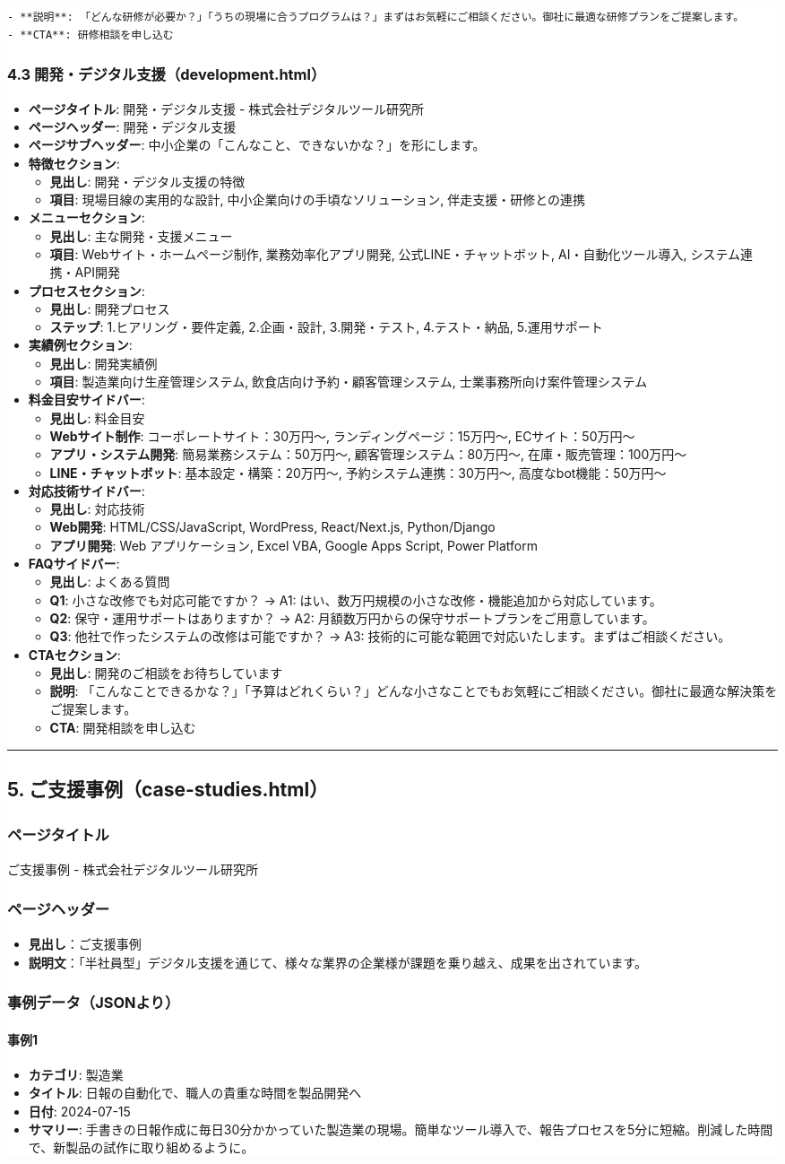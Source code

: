     - **説明**: 「どんな研修が必要か？」「うちの現場に合うプログラムは？」まずはお気軽にご相談ください。御社に最適な研修プランをご提案します。
    - **CTA**: 研修相談を申し込む

### 4.3 開発・デジタル支援（development.html）

- **ページタイトル**: 開発・デジタル支援 - 株式会社デジタルツール研究所
- **ページヘッダー**: 開発・デジタル支援
- **ページサブヘッダー**: 中小企業の「こんなこと、できないかな？」を形にします。
- **特徴セクション**:
    - **見出し**: 開発・デジタル支援の特徴
    - **項目**: 現場目線の実用的な設計, 中小企業向けの手頃なソリューション, 伴走支援・研修との連携
- **メニューセクション**:
    - **見出し**: 主な開発・支援メニュー
    - **項目**: Webサイト・ホームページ制作, 業務効率化アプリ開発, 公式LINE・チャットボット, AI・自動化ツール導入, システム連携・API開発
- **プロセスセクション**:
    - **見出し**: 開発プロセス
    - **ステップ**: 1.ヒアリング・要件定義, 2.企画・設計, 3.開発・テスト, 4.テスト・納品, 5.運用サポート
- **実績例セクション**:
    - **見出し**: 開発実績例
    - **項目**: 製造業向け生産管理システム, 飲食店向け予約・顧客管理システム, 士業事務所向け案件管理システム
- **料金目安サイドバー**:
    - **見出し**: 料金目安
    - **Webサイト制作**: コーポレートサイト：30万円〜, ランディングページ：15万円〜, ECサイト：50万円〜
    - **アプリ・システム開発**: 簡易業務システム：50万円〜, 顧客管理システム：80万円〜, 在庫・販売管理：100万円〜
    - **LINE・チャットボット**: 基本設定・構築：20万円〜, 予約システム連携：30万円〜, 高度なbot機能：50万円〜
- **対応技術サイドバー**:
    - **見出し**: 対応技術
    - **Web開発**: HTML/CSS/JavaScript, WordPress, React/Next.js, Python/Django
    - **アプリ開発**: Web アプリケーション, Excel VBA, Google Apps Script, Power Platform
- **FAQサイドバー**:
    - **見出し**: よくある質問
    - **Q1**: 小さな改修でも対応可能ですか？ -> A1: はい、数万円規模の小さな改修・機能追加から対応しています。
    - **Q2**: 保守・運用サポートはありますか？ -> A2: 月額数万円からの保守サポートプランをご用意しています。
    - **Q3**: 他社で作ったシステムの改修は可能ですか？ -> A3: 技術的に可能な範囲で対応いたします。まずはご相談ください。
- **CTAセクション**:
    - **見出し**: 開発のご相談をお待ちしています
    - **説明**: 「こんなことできるかな？」「予算はどれくらい？」どんな小さなことでもお気軽にご相談ください。御社に最適な解決策をご提案します。
    - **CTA**: 開発相談を申し込む

---

## 5. ご支援事例（case-studies.html）

### ページタイトル
ご支援事例 - 株式会社デジタルツール研究所

### ページヘッダー
- **見出し**：ご支援事例
- **説明文**：「半社員型」デジタル支援を通じて、様々な業界の企業様が課題を乗り越え、成果を出されています。

### 事例データ（JSONより）
#### 事例1
- **カテゴリ**: 製造業
- **タイトル**: 日報の自動化で、職人の貴重な時間を製品開発へ
- **日付**: 2024-07-15
- **サマリー**: 手書きの日報作成に毎日30分かかっていた製造業の現場。簡単なツール導入で、報告プロセスを5分に短縮。削減した時間で、新製品の試作に取り組めるように。
